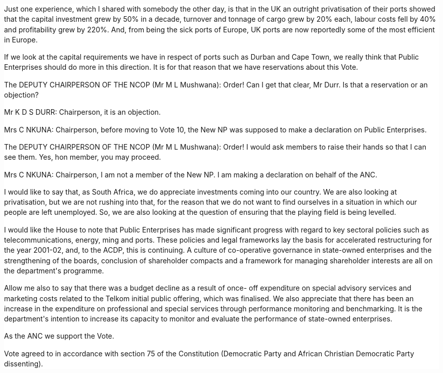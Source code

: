 Just one experience, which I shared with somebody the other day, is that  in
the UK an outright privatisation of their  ports  showed  that  the  capital
investment grew by 50% in a decade, turnover and tonnage of  cargo  grew  by
20% each, labour costs fell by 40% and  profitability  grew  by  220%.  And,
from being the sick ports of Europe, UK ports are  now  reportedly  some  of
the most efficient in Europe.

If we look at the capital requirements we have in respect of ports  such  as
Durban and Cape Town, we really think  that  Public  Enterprises  should  do
more in this direction. It is for that  reason  that  we  have  reservations
about this Vote.

The DEPUTY CHAIRPERSON OF THE NCOP (Mr M L Mushwana): Order! Can I get  that
clear, Mr Durr. Is that a reservation or an objection?

Mr K D S DURR: Chairperson, it is an objection.

Mrs C NKUNA: Chairperson, before moving to Vote 10, the New NP was  supposed
to make a declaration on Public Enterprises.

The DEPUTY CHAIRPERSON OF THE NCOP (Mr M L Mushwana):  Order!  I  would  ask
members to raise their hands so that I can see them. Yes,  hon  member,  you
may proceed.

Mrs C NKUNA: Chairperson, I am not a member of the New NP.  I  am  making  a
declaration on behalf of the ANC.

I would like to say that, as South  Africa,  we  do  appreciate  investments
coming into our country. We are also looking at privatisation,  but  we  are
not rushing into that, for the reason that we do not want to find  ourselves
in a situation in which our people are left  unemployed.  So,  we  are  also
looking at the  question  of  ensuring  that  the  playing  field  is  being
levelled.

I would like the House to note that Public Enterprises has made  significant
progress with regard to key sectoral policies  such  as  telecommunications,
energy, ming and ports. These policies and legal frameworks  lay  the  basis
for accelerated restructuring for the year 2001-02, and, to the  ACDP,  this
is  continuing.  A  culture  of  co-operative  governance   in   state-owned
enterprises and the strengthening of the boards, conclusion  of  shareholder
compacts and a framework for managing shareholder interests are all  on  the
department's programme.

Allow me also to say that there was a budget decline as a  result  of  once-
off expenditure on special advisory services and marketing costs related  to
the Telkom initial public offering, which was finalised. We also  appreciate
that there has been an increase  in  the  expenditure  on  professional  and
special services through performance monitoring and benchmarking. It is  the
department's intention to increase its capacity to monitor and evaluate  the
performance of state-owned enterprises.

As the ANC we support the Vote.

Vote  agreed  to  in  accordance  with  section  75  of   the   Constitution
(Democratic Party and African Christian Democratic Party dissenting).
